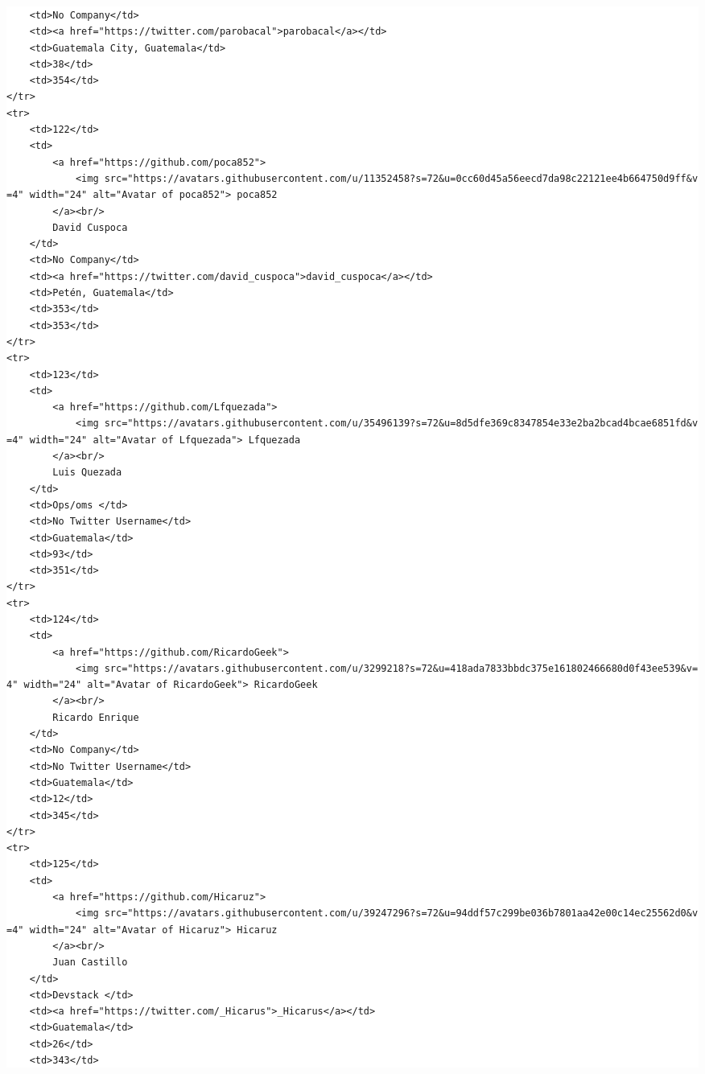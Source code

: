 		<td>No Company</td>
		<td><a href="https://twitter.com/parobacal">parobacal</a></td>
		<td>Guatemala City, Guatemala</td>
		<td>38</td>
		<td>354</td>
	</tr>
	<tr>
		<td>122</td>
		<td>
			<a href="https://github.com/poca852">
				<img src="https://avatars.githubusercontent.com/u/11352458?s=72&u=0cc60d45a56eecd7da98c22121ee4b664750d9ff&v=4" width="24" alt="Avatar of poca852"> poca852
			</a><br/>
			David Cuspoca
		</td>
		<td>No Company</td>
		<td><a href="https://twitter.com/david_cuspoca">david_cuspoca</a></td>
		<td>Petén, Guatemala</td>
		<td>353</td>
		<td>353</td>
	</tr>
	<tr>
		<td>123</td>
		<td>
			<a href="https://github.com/Lfquezada">
				<img src="https://avatars.githubusercontent.com/u/35496139?s=72&u=8d5dfe369c8347854e33e2ba2bcad4bcae6851fd&v=4" width="24" alt="Avatar of Lfquezada"> Lfquezada
			</a><br/>
			Luis Quezada
		</td>
		<td>Ops/oms </td>
		<td>No Twitter Username</td>
		<td>Guatemala</td>
		<td>93</td>
		<td>351</td>
	</tr>
	<tr>
		<td>124</td>
		<td>
			<a href="https://github.com/RicardoGeek">
				<img src="https://avatars.githubusercontent.com/u/3299218?s=72&u=418ada7833bbdc375e161802466680d0f43ee539&v=4" width="24" alt="Avatar of RicardoGeek"> RicardoGeek
			</a><br/>
			Ricardo Enrique
		</td>
		<td>No Company</td>
		<td>No Twitter Username</td>
		<td>Guatemala</td>
		<td>12</td>
		<td>345</td>
	</tr>
	<tr>
		<td>125</td>
		<td>
			<a href="https://github.com/Hicaruz">
				<img src="https://avatars.githubusercontent.com/u/39247296?s=72&u=94ddf57c299be036b7801aa42e00c14ec25562d0&v=4" width="24" alt="Avatar of Hicaruz"> Hicaruz
			</a><br/>
			Juan Castillo
		</td>
		<td>Devstack </td>
		<td><a href="https://twitter.com/_Hicarus">_Hicarus</a></td>
		<td>Guatemala</td>
		<td>26</td>
		<td>343</td>